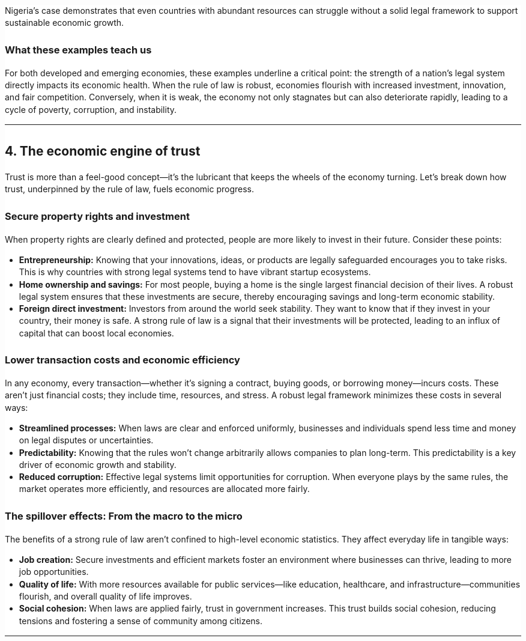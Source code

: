 Nigeria’s case demonstrates that even countries with abundant resources can struggle without a solid legal framework to support sustainable economic growth.

### What these examples teach us

For both developed and emerging economies, these examples underline a critical point: the strength of a nation’s legal system directly impacts its economic health. When the rule of law is robust, economies flourish with increased investment, innovation, and fair competition. Conversely, when it is weak, the economy not only stagnates but can also deteriorate rapidly, leading to a cycle of poverty, corruption, and instability.

---

## 4. The economic engine of trust

Trust is more than a feel-good concept—it’s the lubricant that keeps the wheels of the economy turning. Let’s break down how trust, underpinned by the rule of law, fuels economic progress.

### Secure property rights and investment

When property rights are clearly defined and protected, people are more likely to invest in their future. Consider these points:

- **Entrepreneurship:** Knowing that your innovations, ideas, or products are legally safeguarded encourages you to take risks. This is why countries with strong legal systems tend to have vibrant startup ecosystems.
- **Home ownership and savings:** For most people, buying a home is the single largest financial decision of their lives. A robust legal system ensures that these investments are secure, thereby encouraging savings and long-term economic stability.
- **Foreign direct investment:** Investors from around the world seek stability. They want to know that if they invest in your country, their money is safe. A strong rule of law is a signal that their investments will be protected, leading to an influx of capital that can boost local economies.

### Lower transaction costs and economic efficiency

In any economy, every transaction—whether it’s signing a contract, buying goods, or borrowing money—incurs costs. These aren’t just financial costs; they include time, resources, and stress. A robust legal framework minimizes these costs in several ways:

- **Streamlined processes:** When laws are clear and enforced uniformly, businesses and individuals spend less time and money on legal disputes or uncertainties.
- **Predictability:** Knowing that the rules won’t change arbitrarily allows companies to plan long-term. This predictability is a key driver of economic growth and stability.
- **Reduced corruption:** Effective legal systems limit opportunities for corruption. When everyone plays by the same rules, the market operates more efficiently, and resources are allocated more fairly.

### The spillover effects: From the macro to the micro

The benefits of a strong rule of law aren’t confined to high-level economic statistics. They affect everyday life in tangible ways:

- **Job creation:** Secure investments and efficient markets foster an environment where businesses can thrive, leading to more job opportunities.
- **Quality of life:** With more resources available for public services—like education, healthcare, and infrastructure—communities flourish, and overall quality of life improves.
- **Social cohesion:** When laws are applied fairly, trust in government increases. This trust builds social cohesion, reducing tensions and fostering a sense of community among citizens.

---